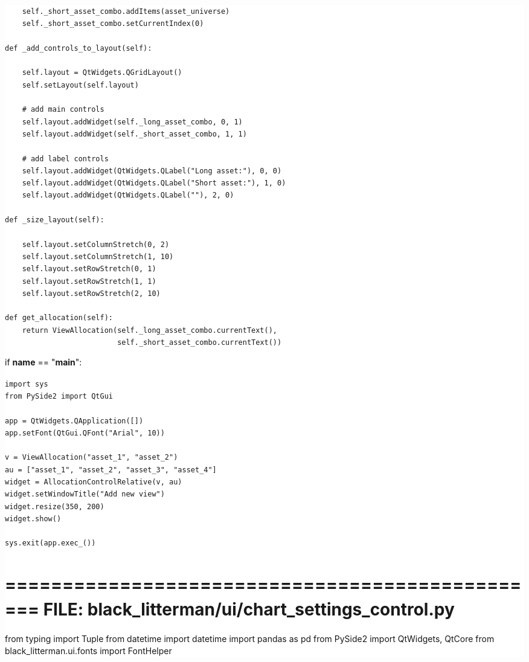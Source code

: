         self._short_asset_combo.addItems(asset_universe)
        self._short_asset_combo.setCurrentIndex(0)

    def _add_controls_to_layout(self):

        self.layout = QtWidgets.QGridLayout()
        self.setLayout(self.layout)

        # add main controls
        self.layout.addWidget(self._long_asset_combo, 0, 1)
        self.layout.addWidget(self._short_asset_combo, 1, 1)

        # add label controls
        self.layout.addWidget(QtWidgets.QLabel("Long asset:"), 0, 0)
        self.layout.addWidget(QtWidgets.QLabel("Short asset:"), 1, 0)
        self.layout.addWidget(QtWidgets.QLabel(""), 2, 0)

    def _size_layout(self):

        self.layout.setColumnStretch(0, 2)
        self.layout.setColumnStretch(1, 10)
        self.layout.setRowStretch(0, 1)
        self.layout.setRowStretch(1, 1)
        self.layout.setRowStretch(2, 10)

    def get_allocation(self):
        return ViewAllocation(self._long_asset_combo.currentText(),
                              self._short_asset_combo.currentText())


if __name__ == "__main__":

    import sys
    from PySide2 import QtGui

    app = QtWidgets.QApplication([])
    app.setFont(QtGui.QFont("Arial", 10))

    v = ViewAllocation("asset_1", "asset_2")
    au = ["asset_1", "asset_2", "asset_3", "asset_4"]
    widget = AllocationControlRelative(v, au)
    widget.setWindowTitle("Add new view")
    widget.resize(350, 200)
    widget.show()

    sys.exit(app.exec_())



================================================
FILE: black_litterman/ui/chart_settings_control.py
================================================
from typing import Tuple
from datetime import datetime
import pandas as pd
from PySide2 import QtWidgets, QtCore
from black_litterman.ui.fonts import FontHelper
